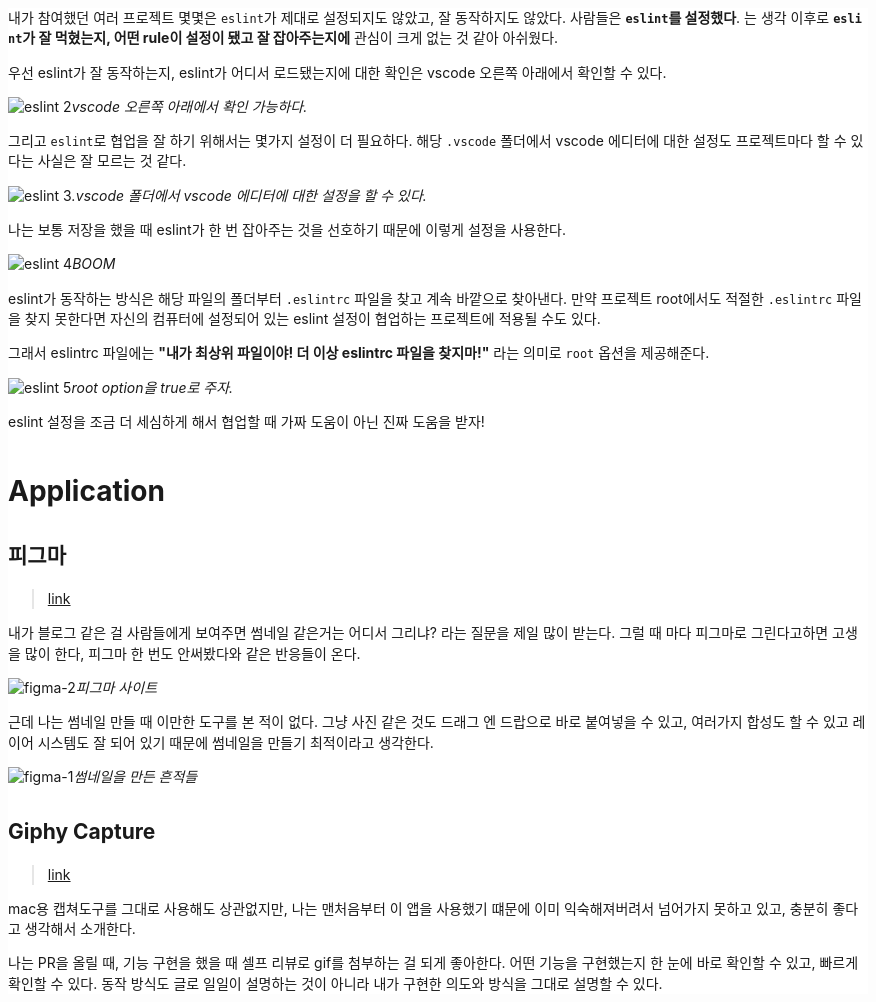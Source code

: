 내가 참여했던 여러 프로젝트 몇몇은 `eslint`가 제대로 설정되지도 않았고, 잘 동작하지도 않았다.
사람들은 **`eslint`를 설정했다**. 는 생각 이후로 **`eslint`가 잘 먹혔는지, 어떤 rule이 설정이 됐고 잘 잡아주는지에** 관심이 크게 없는 것 같아 아쉬웠다.

우선 eslint가 잘 동작하는지, eslint가 어디서 로드됐는지에 대한 확인은 vscode 오른쪽 아래에서 확인할 수 있다.

![eslint 2](/assets/blog/productivity/productivity-tool-what-i-use/eslint-2.png)_vscode 오른쪽 아래에서 확인 가능하다._

그리고 `eslint`로 협업을 잘 하기 위해서는 몇가지 설정이 더 필요하다.
해당 `.vscode` 폴더에서 vscode 에디터에 대한 설정도 프로젝트마다 할 수 있다는 사실은 잘 모르는 것 같다.

![eslint 3](/assets/blog/productivity/productivity-tool-what-i-use/eslint-3.png)_.vscode 폴더에서 vscode 에디터에 대한 설정을 할 수 있다._

나는 보통 저장을 했을 때 eslint가 한 번 잡아주는 것을 선호하기 때문에 이렇게 설정을 사용한다.

![eslint 4](/assets/blog/productivity/productivity-tool-what-i-use/eslint-4.png)_BOOM_

eslint가 동작하는 방식은 해당 파일의 폴더부터 `.eslintrc` 파일을 찾고 계속 바깥으로 찾아낸다.
만약 프로젝트 root에서도 적절한 `.eslintrc` 파일을 찾지 못한다면 자신의 컴퓨터에 설정되어 있는 eslint 설정이 협업하는 프로젝트에 적용될 수도 있다.

그래서 eslintrc 파일에는 **"내가 최상위 파일이야! 더 이상 eslintrc 파일을 찾지마!"** 라는 의미로 `root` 옵션을 제공해준다.

![eslint 5](/assets/blog/productivity/productivity-tool-what-i-use/eslint-5.png)_root option을 true로 주자._

eslint 설정을 조금 더 세심하게 해서 협업할 때 가짜 도움이 아닌 진짜 도움을 받자!

# Application

## 피그마

> [link](https://www.figma.com/)

내가 블로그 같은 걸 사람들에게 보여주면 썸네일 같은거는 어디서 그리냐? 라는 질문을 제일 많이 받는다.
그럴 때 마다 피그마로 그린다고하면 고생을 많이 한다, 피그마 한 번도 안써봤다와 같은 반응들이 온다.

![figma-2](/assets/blog/productivity/productivity-tool-what-i-use/figma-2.png)_피그마 사이트_

근데 나는 썸네일 만들 때 이만한 도구를 본 적이 없다.
그냥 사진 같은 것도 드래그 엔 드랍으로 바로 붙여넣을 수 있고, 여러가지 합성도 할 수 있고
레이어 시스템도 잘 되어 있기 때문에 썸네일을 만들기 최적이라고 생각한다.

![figma-1](/assets/blog/productivity/productivity-tool-what-i-use/figma-1.png)_썸네일을 만든 흔적들_

## Giphy Capture

> [link](https://giphy.com/apps/giphycapture)

mac용 캡쳐도구를 그대로 사용해도 상관없지만, 나는 맨처음부터 이 앱을 사용했기 떄문에
이미 익숙해져버려서 넘어가지 못하고 있고, 충분히 좋다고 생각해서 소개한다.

나는 PR을 올릴 때, 기능 구현을 했을 때 셀프 리뷰로 gif를 첨부하는 걸 되게 좋아한다.
어떤 기능을 구현했는지 한 눈에 바로 확인할 수 있고, 빠르게 확인할 수 있다.
동작 방식도 글로 일일이 설명하는 것이 아니라 내가 구현한 의도와 방식을 그대로 설명할 수 있다.

